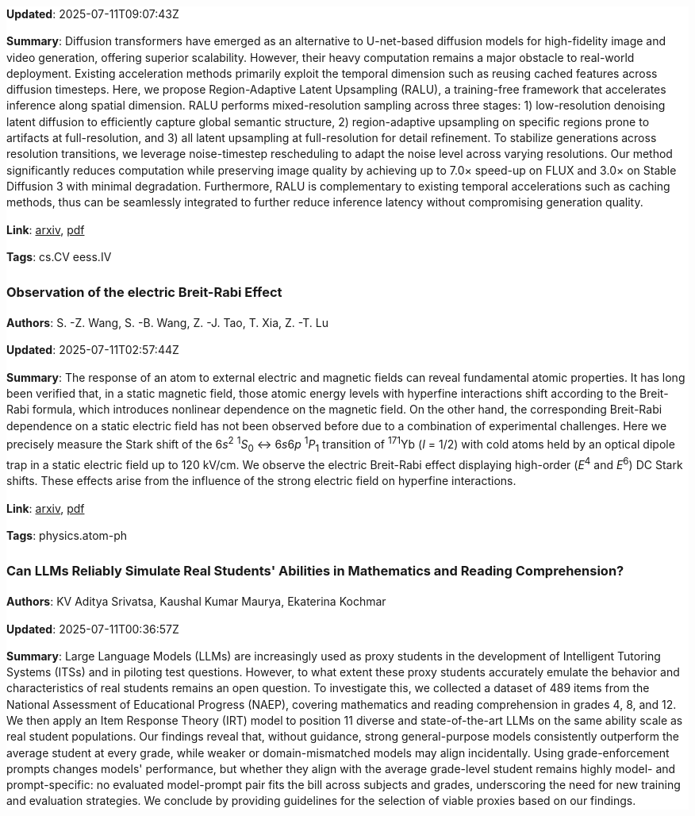 **Updated**: 2025-07-11T09:07:43Z

**Summary**: Diffusion transformers have emerged as an alternative to U-net-based diffusion models for high-fidelity image and video generation, offering superior scalability. However, their heavy computation remains a major obstacle to real-world deployment. Existing acceleration methods primarily exploit the temporal dimension such as reusing cached features across diffusion timesteps. Here, we propose Region-Adaptive Latent Upsampling (RALU), a training-free framework that accelerates inference along spatial dimension. RALU performs mixed-resolution sampling across three stages: 1) low-resolution denoising latent diffusion to efficiently capture global semantic structure, 2) region-adaptive upsampling on specific regions prone to artifacts at full-resolution, and 3) all latent upsampling at full-resolution for detail refinement. To stabilize generations across resolution transitions, we leverage noise-timestep rescheduling to adapt the noise level across varying resolutions. Our method significantly reduces computation while preserving image quality by achieving up to 7.0$\times$ speed-up on FLUX and 3.0$\times$ on Stable Diffusion 3 with minimal degradation. Furthermore, RALU is complementary to existing temporal accelerations such as caching methods, thus can be seamlessly integrated to further reduce inference latency without compromising generation quality.

**Link**: [arxiv](http://arxiv.org/abs/2507.08422v1),  [pdf](http://arxiv.org/pdf/2507.08422v1)

**Tags**: cs.CV eess.IV 



### Observation of the electric Breit-Rabi Effect
**Authors**: S. -Z. Wang, S. -B. Wang, Z. -J. Tao, T. Xia, Z. -T. Lu

**Updated**: 2025-07-11T02:57:44Z

**Summary**: The response of an atom to external electric and magnetic fields can reveal fundamental atomic properties. It has long been verified that, in a static magnetic field, those atomic energy levels with hyperfine interactions shift according to the Breit-Rabi formula, which introduces nonlinear dependence on the magnetic field. On the other hand, the corresponding Breit-Rabi dependence on a static electric field has not been observed before due to a combination of experimental challenges. Here we precisely measure the Stark shift of the $6s^2\ ^1S_0\ \leftrightarrow\ 6s6p\ ^1P_1$ transition of $^{171}$Yb ($I$ = 1/2) with cold atoms held by an optical dipole trap in a static electric field up to 120 kV/cm. We observe the electric Breit-Rabi effect displaying high-order ($E^4$ and $E^6$) DC Stark shifts. These effects arise from the influence of the strong electric field on hyperfine interactions.

**Link**: [arxiv](http://arxiv.org/abs/2507.08278v1),  [pdf](http://arxiv.org/pdf/2507.08278v1)

**Tags**: physics.atom-ph 



### Can LLMs Reliably Simulate Real Students' Abilities in Mathematics and   Reading Comprehension?
**Authors**: KV Aditya Srivatsa, Kaushal Kumar Maurya, Ekaterina Kochmar

**Updated**: 2025-07-11T00:36:57Z

**Summary**: Large Language Models (LLMs) are increasingly used as proxy students in the development of Intelligent Tutoring Systems (ITSs) and in piloting test questions. However, to what extent these proxy students accurately emulate the behavior and characteristics of real students remains an open question. To investigate this, we collected a dataset of 489 items from the National Assessment of Educational Progress (NAEP), covering mathematics and reading comprehension in grades 4, 8, and 12. We then apply an Item Response Theory (IRT) model to position 11 diverse and state-of-the-art LLMs on the same ability scale as real student populations. Our findings reveal that, without guidance, strong general-purpose models consistently outperform the average student at every grade, while weaker or domain-mismatched models may align incidentally. Using grade-enforcement prompts changes models' performance, but whether they align with the average grade-level student remains highly model- and prompt-specific: no evaluated model-prompt pair fits the bill across subjects and grades, underscoring the need for new training and evaluation strategies. We conclude by providing guidelines for the selection of viable proxies based on our findings.
